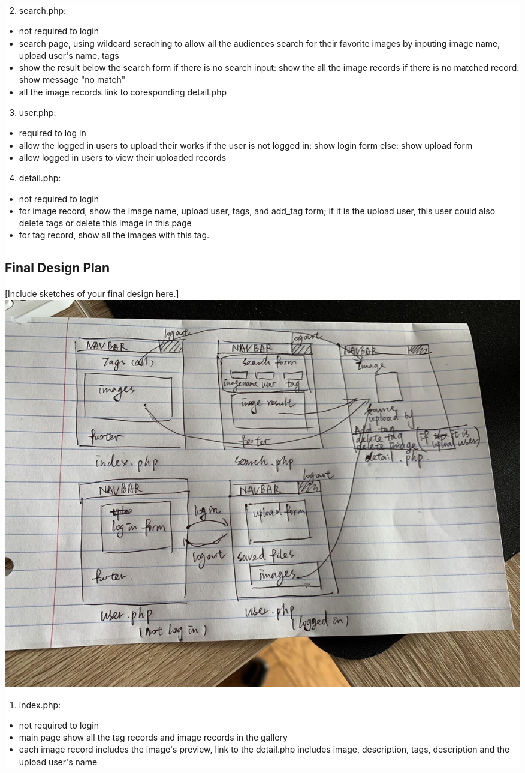 2. search.php:
* not required to login
* search page, using wildcard seraching to allow all the audiences search for their favorite images by inputing image name, upload user's name, tags
* show the result below the search form
   if there is no search input: show the all the image records
   if there is no matched record: show message "no match"
* all the image records link to coresponding detail.php

3. user.php:
* required to log in
* allow the logged in users to upload their works
  if the user is not logged in: show login form
  else: show upload form
* allow logged in users to view their uploaded records

4. detail.php:
* not required to login
* for image record, show the image name, upload user, tags, and add_tag form; if it is the upload user, this user could also delete tags or delete this image in this page
* for tag record, show all the images with this tag.


## Final Design Plan

[Include sketches of your final design here.]
![versin 3 Pages](final.jpg)
1. index.php:
* not required to login
* main page show all the tag records and image records in the gallery
* each image record includes the image's preview, link to the detail.php includes image, description, tags, description and the upload user's name
